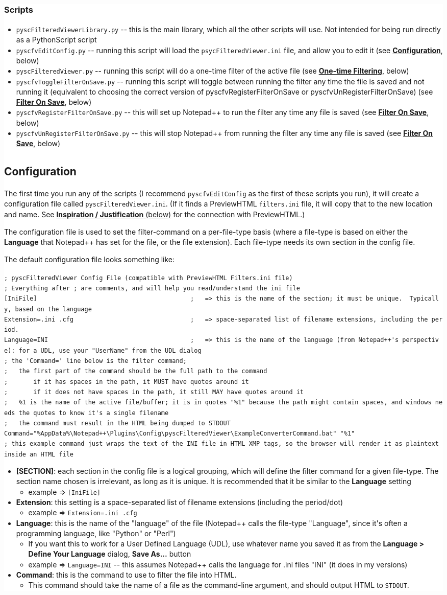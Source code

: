 ### Scripts

* `pyscFilteredViewerLibrary.py` -- this is the main library, which all the other scripts will use.  Not intended for being run directly as a PythonScript script
* `pyscfvEditConfig.py` -- running this script will load the `psycFilteredViewer.ini` file, and allow you to edit it (see [**Configuration**](#configuration), below)
* `pyscFilteredViewer.py` -- running this script will do a one-time filter of the active file (see [**One-time Filtering**](#one-time-filtering), below)
* `pyscfvToggleFilterOnSave.py` -- running this script will toggle between running the filter any time the file is saved and not running it (equivalent to choosing the correct version of pyscfvRegisterFilterOnSave or pyscfvUnRegisterFilterOnSave) (see [**Filter On Save**](#filter-on-save), below)
* `pyscfvRegisterFilterOnSave.py` -- this will set up Notepad++ to run the filter any time any file is saved (see [**Filter On Save**](#filter-on-save), below)
* `pyscfvUnRegisterFilterOnSave.py` -- this will stop Notepad++ from running the filter any time any file is saved (see [**Filter On Save**](#filter-on-save), below)

## Configuration

The first time you run any of the scripts (I recommend `pyscfvEditConfig` as the first of these scripts you run), it will create a configuration file called `pyscFilteredViewer.ini`.  (If it finds a PreviewHTML `filters.ini` file, it will copy that to the new location and name.  See [**Inspiration / Justification** (below)](#inspiration--justification) for the connection with PreviewHTML.)

The configuration file is used to set the filter-command on a per-file-type basis (where a file-type is based on either the **Language** that Notepad++ has set for the file, or the file extension).  Each file-type needs its own section in the config file.

The default configuration file looks something like:

    ; pyscFilteredViewer Config File (compatible with PreviewHTML Filters.ini file)
    ; Everything after ; are comments, and will help you read/understand the ini file
    [IniFile]                                          ;   => this is the name of the section; it must be unique.  Typically, based on the language
    Extension=.ini .cfg                                ;   => space-separated list of filename extensions, including the period.
    Language=INI                                       ;   => this is the name of the language (from Notepad++'s perspective): for a UDL, use your "UserName" from the UDL dialog
    ; the 'Command=' line below is the filter command;
    ;   the first part of the command should be the full path to the command
    ;       if it has spaces in the path, it MUST have quotes around it
    ;       if it does not have spaces in the path, it still MAY have quotes around it
    ;   %1 is the name of the active file/buffer; it is in quotes "%1" because the path might contain spaces, and windows needs the quotes to know it's a single filename
    ;   the command must result in the HTML being dumped to STDOUT
    Command="%AppData%\Notepad++\Plugins\Config\pyscFilteredViewer\ExampleConverterCommand.bat" "%1"
    ; this example command just wraps the text of the INI file in HTML XMP tags, so the browser will render it as plaintext inside an HTML file

* **[SECTION]**: each section in the config file is a logical grouping, which will define the filter command for a given file-type. The section name chosen is irrelevant, as long as it is unique.  It is recommended that it be similar to the **Language** setting
    * example ⇒ `[IniFile]`
* **Extension**: this setting is a space-separated list of filename extensions (including the period/dot)
    * example ⇒ `Extension=.ini .cfg`
* **Language**: this is the name of the "language" of the file (Notepad++ calls the file-type "Language", since it's often a programming language, like "Python" or "Perl")
    * If you want this to work for a User Defined Language (UDL), use whatever name you saved it as from the **Language > Define Your Language** dialog, **Save As...** button
    * example ⇒ `Language=INI` -- this assumes Notepad++ calls the language for .ini files "INI" (it does in my versions)
* **Command**: this is the command to use to filter the file into HTML.
    * This command should take the name of a file as the command-line argument, and should output HTML to `STDOUT`.